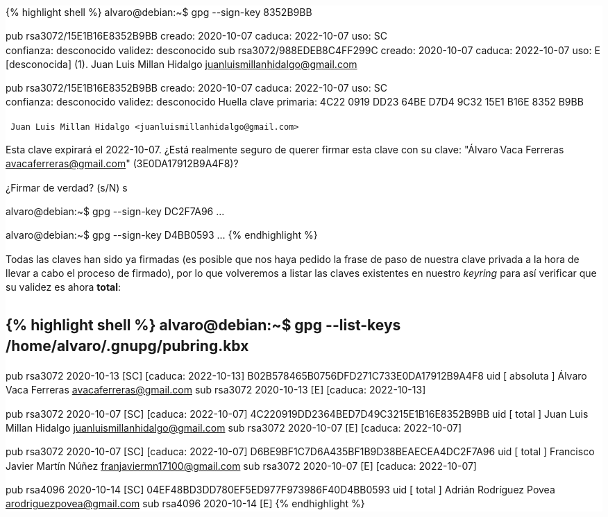 {% highlight shell %}
alvaro@debian:~$ gpg --sign-key 8352B9BB

pub  rsa3072/15E1B16E8352B9BB
     creado: 2020-10-07  caduca: 2022-10-07  uso: SC  
     confianza: desconocido   validez: desconocido
sub  rsa3072/988EDEB8C4FF299C
     creado: 2020-10-07  caduca: 2022-10-07  uso: E   
[desconocida] (1). Juan Luis Millan Hidalgo <juanluismillanhidalgo@gmail.com>


pub  rsa3072/15E1B16E8352B9BB
     creado: 2020-10-07  caduca: 2022-10-07  uso: SC  
     confianza: desconocido   validez: desconocido
 Huella clave primaria: 4C22 0919 DD23 64BE D7D4  9C32 15E1 B16E 8352 B9BB

     Juan Luis Millan Hidalgo <juanluismillanhidalgo@gmail.com>

Esta clave expirará el 2022-10-07.
¿Está realmente seguro de querer firmar esta clave
con su clave: "Álvaro Vaca Ferreras <avacaferreras@gmail.com>" (3E0DA17912B9A4F8)?

¿Firmar de verdad? (s/N) s

alvaro@debian:~$ gpg --sign-key DC2F7A96
...

alvaro@debian:~$ gpg --sign-key D4BB0593
...
{% endhighlight %}

Todas las claves han sido ya firmadas (es posible que nos haya pedido la frase de paso de nuestra clave privada a la hora de llevar a cabo el proceso de firmado), por lo que volveremos a listar las claves existentes en nuestro _keyring_ para así verificar que su validez es ahora **total**:

{% highlight shell %}
alvaro@debian:~$ gpg --list-keys
/home/alvaro/.gnupg/pubring.kbx
-------------------------------
pub   rsa3072 2020-10-13 [SC] [caduca: 2022-10-13]
      B02B578465B0756DFD271C733E0DA17912B9A4F8
uid        [  absoluta ] Álvaro Vaca Ferreras <avacaferreras@gmail.com>
sub   rsa3072 2020-10-13 [E] [caduca: 2022-10-13]

pub   rsa3072 2020-10-07 [SC] [caduca: 2022-10-07]
      4C220919DD2364BED7D49C3215E1B16E8352B9BB
uid        [   total   ] Juan Luis Millan Hidalgo <juanluismillanhidalgo@gmail.com>
sub   rsa3072 2020-10-07 [E] [caduca: 2022-10-07]

pub   rsa3072 2020-10-07 [SC] [caduca: 2022-10-07]
      D6BE9BF1C7D6A435BF1B9D38BEAECEA4DC2F7A96
uid        [   total   ] Francisco Javier Martín Núñez <franjaviermn17100@gmail.com>
sub   rsa3072 2020-10-07 [E] [caduca: 2022-10-07]

pub   rsa4096 2020-10-14 [SC]
      04EF48BD3DD780EF5ED977F973986F40D4BB0593
uid        [   total   ] Adrián Rodríguez Povea <arodriguezpovea@gmail.com>
sub   rsa4096 2020-10-14 [E]
{% endhighlight %}
